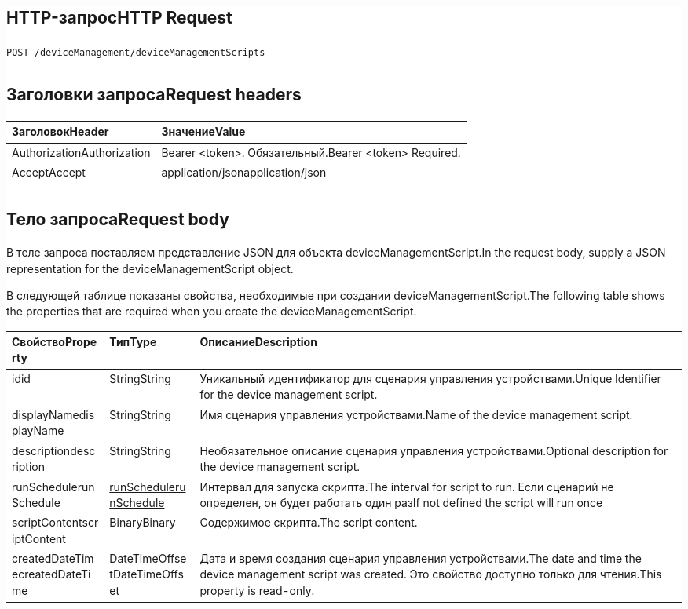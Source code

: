 ## <a name="http-request"></a><span data-ttu-id="5401c-125">HTTP-запрос</span><span class="sxs-lookup"><span data-stu-id="5401c-125">HTTP Request</span></span>

``` http
POST /deviceManagement/deviceManagementScripts
```

## <a name="request-headers"></a><span data-ttu-id="5401c-126">Заголовки запроса</span><span class="sxs-lookup"><span data-stu-id="5401c-126">Request headers</span></span>
|<span data-ttu-id="5401c-127">Заголовок</span><span class="sxs-lookup"><span data-stu-id="5401c-127">Header</span></span>|<span data-ttu-id="5401c-128">Значение</span><span class="sxs-lookup"><span data-stu-id="5401c-128">Value</span></span>|
|:---|:---|
|<span data-ttu-id="5401c-129">Authorization</span><span class="sxs-lookup"><span data-stu-id="5401c-129">Authorization</span></span>|<span data-ttu-id="5401c-130">Bearer &lt;token&gt;. Обязательный.</span><span class="sxs-lookup"><span data-stu-id="5401c-130">Bearer &lt;token&gt; Required.</span></span>|
|<span data-ttu-id="5401c-131">Accept</span><span class="sxs-lookup"><span data-stu-id="5401c-131">Accept</span></span>|<span data-ttu-id="5401c-132">application/json</span><span class="sxs-lookup"><span data-stu-id="5401c-132">application/json</span></span>|

## <a name="request-body"></a><span data-ttu-id="5401c-133">Тело запроса</span><span class="sxs-lookup"><span data-stu-id="5401c-133">Request body</span></span>
<span data-ttu-id="5401c-134">В теле запроса поставляем представление JSON для объекта deviceManagementScript.</span><span class="sxs-lookup"><span data-stu-id="5401c-134">In the request body, supply a JSON representation for the deviceManagementScript object.</span></span>

<span data-ttu-id="5401c-135">В следующей таблице показаны свойства, необходимые при создании deviceManagementScript.</span><span class="sxs-lookup"><span data-stu-id="5401c-135">The following table shows the properties that are required when you create the deviceManagementScript.</span></span>

|<span data-ttu-id="5401c-136">Свойство</span><span class="sxs-lookup"><span data-stu-id="5401c-136">Property</span></span>|<span data-ttu-id="5401c-137">Тип</span><span class="sxs-lookup"><span data-stu-id="5401c-137">Type</span></span>|<span data-ttu-id="5401c-138">Описание</span><span class="sxs-lookup"><span data-stu-id="5401c-138">Description</span></span>|
|:---|:---|:---|
|<span data-ttu-id="5401c-139">id</span><span class="sxs-lookup"><span data-stu-id="5401c-139">id</span></span>|<span data-ttu-id="5401c-140">String</span><span class="sxs-lookup"><span data-stu-id="5401c-140">String</span></span>|<span data-ttu-id="5401c-141">Уникальный идентификатор для сценария управления устройствами.</span><span class="sxs-lookup"><span data-stu-id="5401c-141">Unique Identifier for the device management script.</span></span>|
|<span data-ttu-id="5401c-142">displayName</span><span class="sxs-lookup"><span data-stu-id="5401c-142">displayName</span></span>|<span data-ttu-id="5401c-143">String</span><span class="sxs-lookup"><span data-stu-id="5401c-143">String</span></span>|<span data-ttu-id="5401c-144">Имя сценария управления устройствами.</span><span class="sxs-lookup"><span data-stu-id="5401c-144">Name of the device management script.</span></span>|
|<span data-ttu-id="5401c-145">description</span><span class="sxs-lookup"><span data-stu-id="5401c-145">description</span></span>|<span data-ttu-id="5401c-146">String</span><span class="sxs-lookup"><span data-stu-id="5401c-146">String</span></span>|<span data-ttu-id="5401c-147">Необязательное описание сценария управления устройствами.</span><span class="sxs-lookup"><span data-stu-id="5401c-147">Optional description for the device management script.</span></span>|
|<span data-ttu-id="5401c-148">runSchedule</span><span class="sxs-lookup"><span data-stu-id="5401c-148">runSchedule</span></span>|[<span data-ttu-id="5401c-149">runSchedule</span><span class="sxs-lookup"><span data-stu-id="5401c-149">runSchedule</span></span>](../resources/intune-devices-runschedule.md)|<span data-ttu-id="5401c-150">Интервал для запуска скрипта.</span><span class="sxs-lookup"><span data-stu-id="5401c-150">The interval for script to run.</span></span> <span data-ttu-id="5401c-151">Если сценарий не определен, он будет работать один раз</span><span class="sxs-lookup"><span data-stu-id="5401c-151">If not defined the script will run once</span></span>|
|<span data-ttu-id="5401c-152">scriptContent</span><span class="sxs-lookup"><span data-stu-id="5401c-152">scriptContent</span></span>|<span data-ttu-id="5401c-153">Binary</span><span class="sxs-lookup"><span data-stu-id="5401c-153">Binary</span></span>|<span data-ttu-id="5401c-154">Содержимое скрипта.</span><span class="sxs-lookup"><span data-stu-id="5401c-154">The script content.</span></span>|
|<span data-ttu-id="5401c-155">createdDateTime</span><span class="sxs-lookup"><span data-stu-id="5401c-155">createdDateTime</span></span>|<span data-ttu-id="5401c-156">DateTimeOffset</span><span class="sxs-lookup"><span data-stu-id="5401c-156">DateTimeOffset</span></span>|<span data-ttu-id="5401c-157">Дата и время создания сценария управления устройствами.</span><span class="sxs-lookup"><span data-stu-id="5401c-157">The date and time the device management script was created.</span></span> <span data-ttu-id="5401c-158">Это свойство доступно только для чтения.</span><span class="sxs-lookup"><span data-stu-id="5401c-158">This property is read-only.</span></span>|